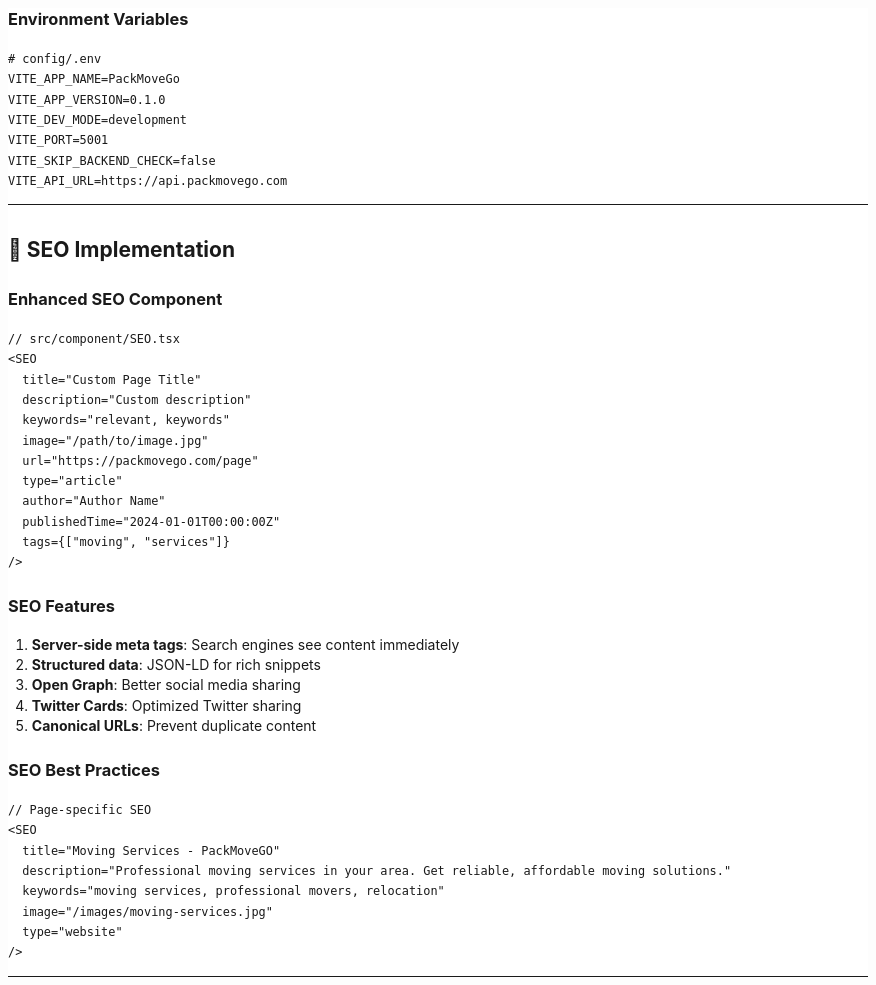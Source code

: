 ### Environment Variables
```env
# config/.env
VITE_APP_NAME=PackMoveGo
VITE_APP_VERSION=0.1.0
VITE_DEV_MODE=development
VITE_PORT=5001
VITE_SKIP_BACKEND_CHECK=false
VITE_API_URL=https://api.packmovego.com
```

---

## 🎯 SEO Implementation

### Enhanced SEO Component
```tsx
// src/component/SEO.tsx
<SEO 
  title="Custom Page Title"
  description="Custom description"
  keywords="relevant, keywords"
  image="/path/to/image.jpg"
  url="https://packmovego.com/page"
  type="article"
  author="Author Name"
  publishedTime="2024-01-01T00:00:00Z"
  tags={["moving", "services"]}
/>
```

### SEO Features
1. **Server-side meta tags**: Search engines see content immediately
2. **Structured data**: JSON-LD for rich snippets
3. **Open Graph**: Better social media sharing
4. **Twitter Cards**: Optimized Twitter sharing
5. **Canonical URLs**: Prevent duplicate content

### SEO Best Practices
```tsx
// Page-specific SEO
<SEO 
  title="Moving Services - PackMoveGO"
  description="Professional moving services in your area. Get reliable, affordable moving solutions."
  keywords="moving services, professional movers, relocation"
  image="/images/moving-services.jpg"
  type="website"
/>
```

---
